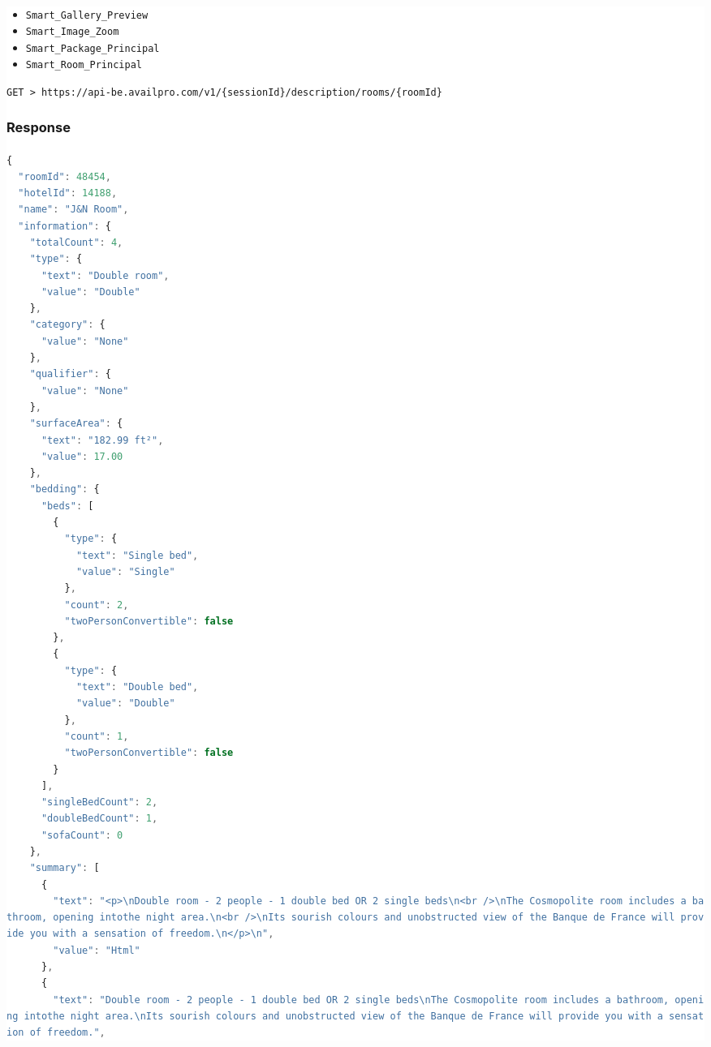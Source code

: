 * `Smart_Gallery_Preview`&#x20;
* `Smart_Image_Zoom`&#x20;
* `Smart_Package_Principal`&#x20;
* `Smart_Room_Principal`

`GET > https://api-be.availpro.com/v1/{sessionId}/description/rooms/{roomId}`

### Response

```javascript
{
  "roomId": 48454,
  "hotelId": 14188,
  "name": "J&N Room",
  "information": {
    "totalCount": 4,
    "type": {
      "text": "Double room",
      "value": "Double"
    },
    "category": {
      "value": "None"
    },
    "qualifier": {
      "value": "None"
    },
    "surfaceArea": {
      "text": "182.99 ft²",
      "value": 17.00
    },
    "bedding": {
      "beds": [
        {
          "type": {
            "text": "Single bed",
            "value": "Single"
          },
          "count": 2,
          "twoPersonConvertible": false
        },
        {
          "type": {
            "text": "Double bed",
            "value": "Double"
          },
          "count": 1,
          "twoPersonConvertible": false
        }
      ],
      "singleBedCount": 2,
      "doubleBedCount": 1,
      "sofaCount": 0
    },
    "summary": [
      {
        "text": "<p>\nDouble room - 2 people - 1 double bed OR 2 single beds\n<br />\nThe Cosmopolite room includes a bathroom, opening intothe night area.\n<br />\nIts sourish colours and unobstructed view of the Banque de France will provide you with a sensation of freedom.\n</p>\n",
        "value": "Html"
      },
      {
        "text": "Double room - 2 people - 1 double bed OR 2 single beds\nThe Cosmopolite room includes a bathroom, opening intothe night area.\nIts sourish colours and unobstructed view of the Banque de France will provide you with a sensation of freedom.",
```
